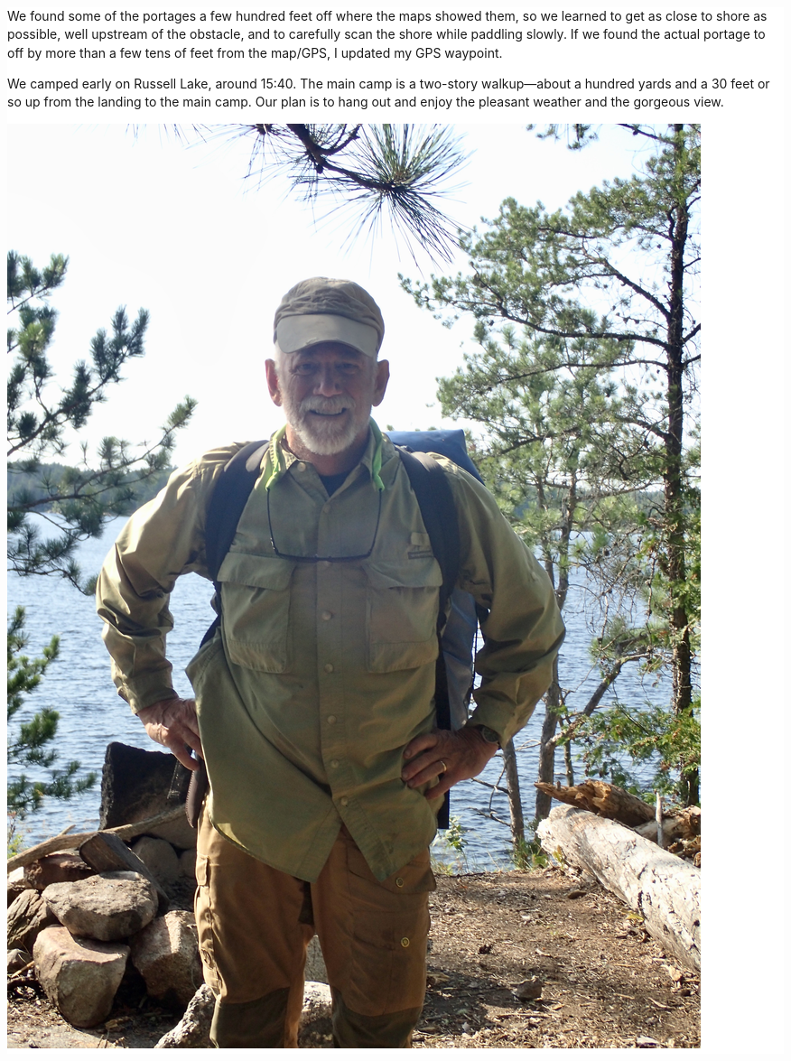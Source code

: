 We found some of the portages a few hundred feet off where the maps showed them,
so we learned to get as close to shore as possible, well upstream of the
obstacle, and to carefully scan the shore while paddling slowly. If we found the
actual portage to off by more than a few tens of feet from the map/GPS, I
updated my GPS waypoint.

We camped early on Russell Lake, around 15:40. The main camp is a two-story
walkup&mdash;about a hundred yards and a 30 feet or so up from the landing to
the main camp. Our plan is to hang out and enjoy the pleasant weather and the
gorgeous view.

![Royce bring pack into camp on Russell Lake 2025-08-15 16:44](./attachments/202508151644-000.jpeg "Royce bringing pack into camp on Russell Lake 2025-08-15 16:44")
